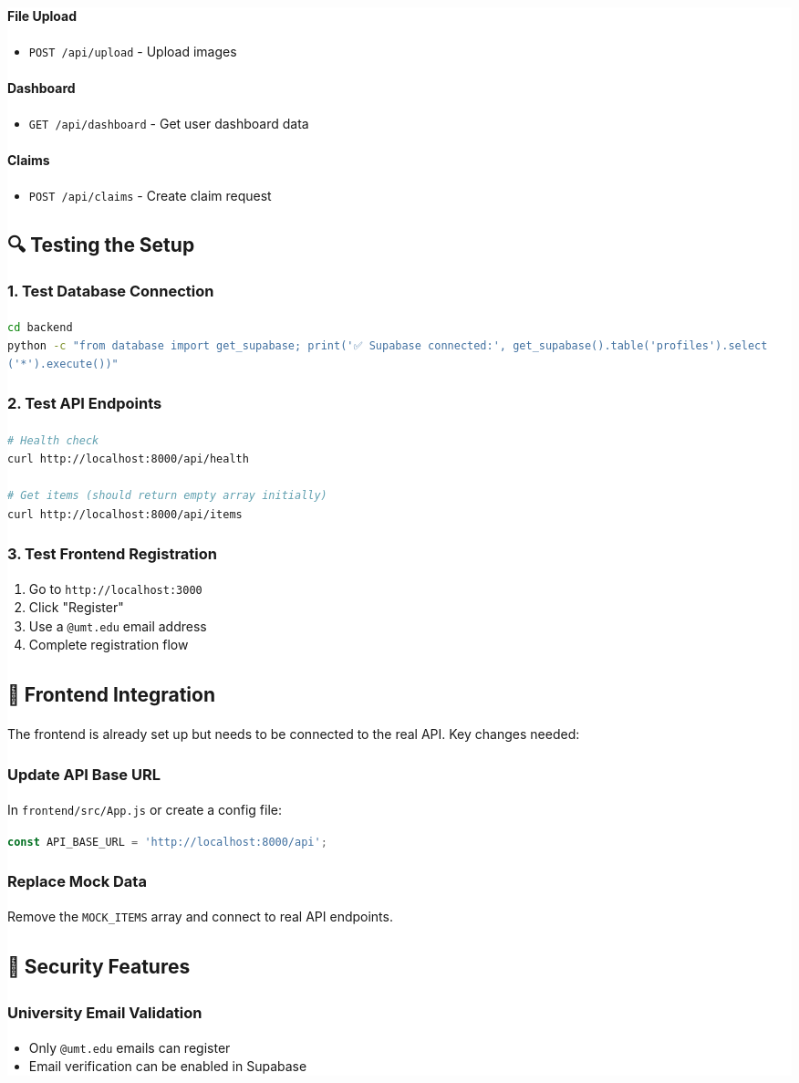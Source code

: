 #### File Upload
- `POST /api/upload` - Upload images

#### Dashboard
- `GET /api/dashboard` - Get user dashboard data

#### Claims
- `POST /api/claims` - Create claim request

## 🔍 Testing the Setup

### 1. Test Database Connection
```bash
cd backend
python -c "from database import get_supabase; print('✅ Supabase connected:', get_supabase().table('profiles').select('*').execute())"
```

### 2. Test API Endpoints
```bash
# Health check
curl http://localhost:8000/api/health

# Get items (should return empty array initially)
curl http://localhost:8000/api/items
```

### 3. Test Frontend Registration
1. Go to `http://localhost:3000`
2. Click "Register" 
3. Use a `@umt.edu` email address
4. Complete registration flow

## 📱 Frontend Integration

The frontend is already set up but needs to be connected to the real API. Key changes needed:

### Update API Base URL
In `frontend/src/App.js` or create a config file:
```javascript
const API_BASE_URL = 'http://localhost:8000/api';
```

### Replace Mock Data
Remove the `MOCK_ITEMS` array and connect to real API endpoints.

## 🔐 Security Features

### University Email Validation
- Only `@umt.edu` emails can register
- Email verification can be enabled in Supabase
